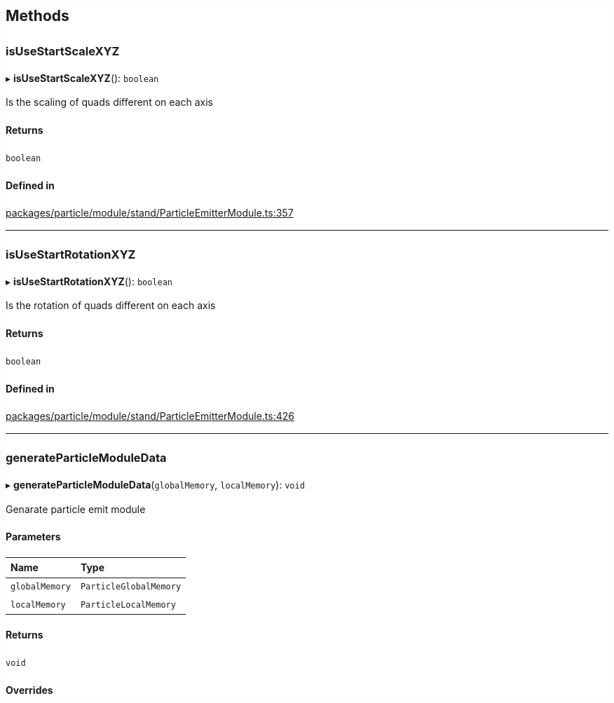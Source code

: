 ## Methods

### isUseStartScaleXYZ

▸ **isUseStartScaleXYZ**(): `boolean`

Is the scaling of quads different on each axis

#### Returns

`boolean`

#### Defined in

[packages/particle/module/stand/ParticleEmitterModule.ts:357](https://github.com/Orillusion/orillusion/blob/main/packages/particle/module/stand/ParticleEmitterModule.ts#L357)

___

### isUseStartRotationXYZ

▸ **isUseStartRotationXYZ**(): `boolean`

Is the rotation of quads different on each axis

#### Returns

`boolean`

#### Defined in

[packages/particle/module/stand/ParticleEmitterModule.ts:426](https://github.com/Orillusion/orillusion/blob/main/packages/particle/module/stand/ParticleEmitterModule.ts#L426)

___

### generateParticleModuleData

▸ **generateParticleModuleData**(`globalMemory`, `localMemory`): `void`

Genarate particle emit module

#### Parameters

| Name | Type |
| :------ | :------ |
| `globalMemory` | `ParticleGlobalMemory` |
| `localMemory` | `ParticleLocalMemory` |

#### Returns

`void`

#### Overrides
